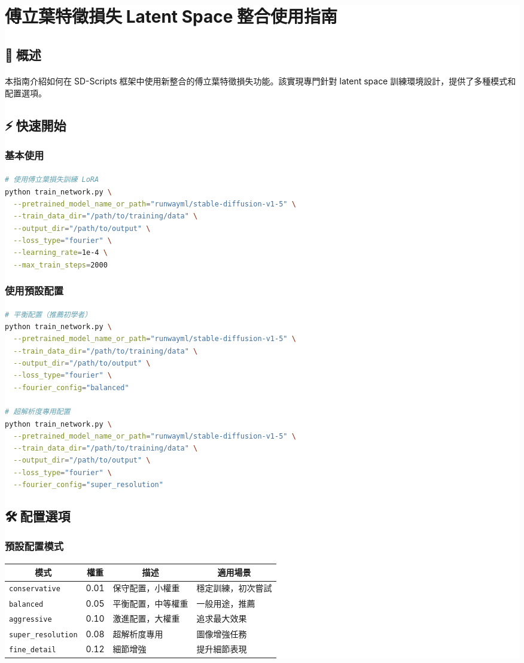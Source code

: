 # 傅立葉特徵損失 Latent Space 整合使用指南

## 🎯 概述

本指南介紹如何在 SD-Scripts 框架中使用新整合的傅立葉特徵損失功能。該實現專門針對 latent space 訓練環境設計，提供了多種模式和配置選項。

## ⚡ 快速開始

### 基本使用

```bash
# 使用傅立葉損失訓練 LoRA
python train_network.py \
  --pretrained_model_name_or_path="runwayml/stable-diffusion-v1-5" \
  --train_data_dir="/path/to/training/data" \
  --output_dir="/path/to/output" \
  --loss_type="fourier" \
  --learning_rate=1e-4 \
  --max_train_steps=2000
```

### 使用預設配置

```bash
# 平衡配置（推薦初學者）
python train_network.py \
  --pretrained_model_name_or_path="runwayml/stable-diffusion-v1-5" \
  --train_data_dir="/path/to/training/data" \
  --output_dir="/path/to/output" \
  --loss_type="fourier" \
  --fourier_config="balanced"

# 超解析度專用配置
python train_network.py \
  --pretrained_model_name_or_path="runwayml/stable-diffusion-v1-5" \
  --train_data_dir="/path/to/training/data" \
  --output_dir="/path/to/output" \
  --loss_type="fourier" \
  --fourier_config="super_resolution"
```

## 🛠️ 配置選項

### 預設配置模式

| 模式 | 權重 | 描述 | 適用場景 |
|------|------|------|----------|
| `conservative` | 0.01 | 保守配置，小權重 | 穩定訓練，初次嘗試 |
| `balanced` | 0.05 | 平衡配置，中等權重 | 一般用途，推薦 |
| `aggressive` | 0.10 | 激進配置，大權重 | 追求最大效果 |
| `super_resolution` | 0.08 | 超解析度專用 | 圖像增強任務 |
| `fine_detail` | 0.12 | 細節增強 | 提升細節表現 |
